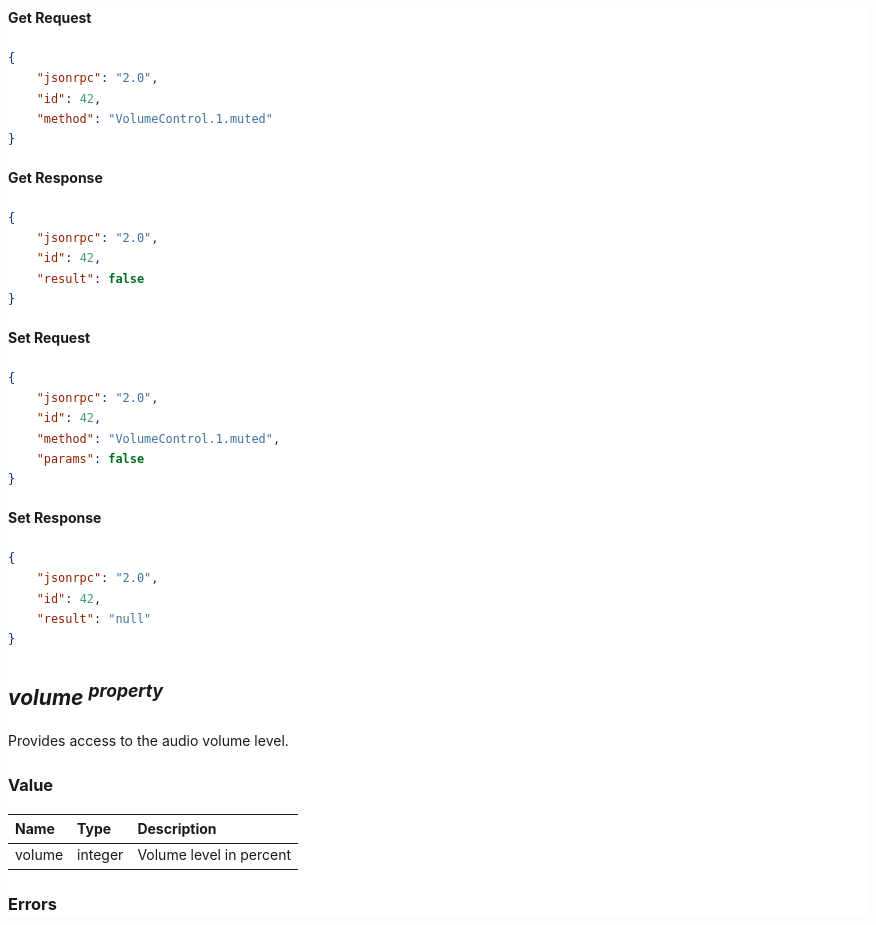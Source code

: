 #### Get Request

```json
{
    "jsonrpc": "2.0",
    "id": 42,
    "method": "VolumeControl.1.muted"
}
```

#### Get Response

```json
{
    "jsonrpc": "2.0",
    "id": 42,
    "result": false
}
```

#### Set Request

```json
{
    "jsonrpc": "2.0",
    "id": 42,
    "method": "VolumeControl.1.muted",
    "params": false
}
```

#### Set Response

```json
{
    "jsonrpc": "2.0",
    "id": 42,
    "result": "null"
}
```

<a name="property.volume"></a>
## *volume <sup>property</sup>*

Provides access to the audio volume level.

### Value

| Name | Type | Description |
| :-------- | :-------- | :-------- |
| volume | integer | Volume level in percent |

### Errors
